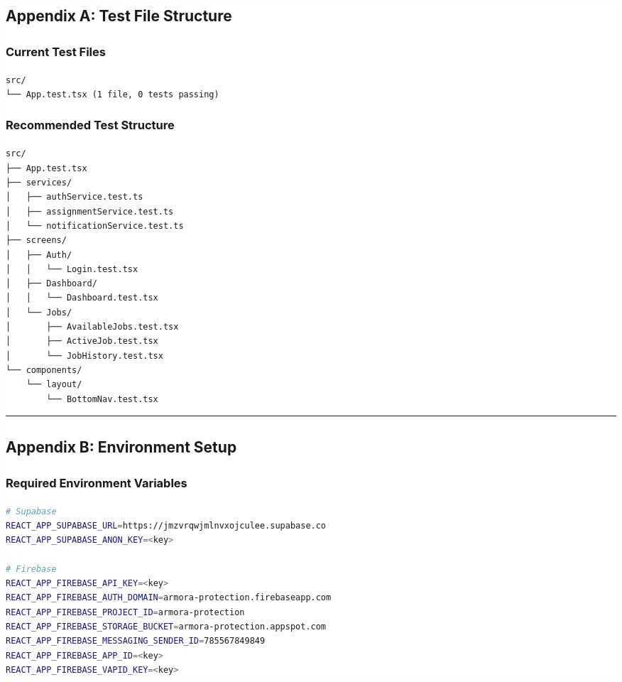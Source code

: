 
## Appendix A: Test File Structure

### Current Test Files
```
src/
└── App.test.tsx (1 file, 0 tests passing)
```

### Recommended Test Structure
```
src/
├── App.test.tsx
├── services/
│   ├── authService.test.ts
│   ├── assignmentService.test.ts
│   └── notificationService.test.ts
├── screens/
│   ├── Auth/
│   │   └── Login.test.tsx
│   ├── Dashboard/
│   │   └── Dashboard.test.tsx
│   └── Jobs/
│       ├── AvailableJobs.test.tsx
│       ├── ActiveJob.test.tsx
│       └── JobHistory.test.tsx
└── components/
    └── layout/
        └── BottomNav.test.tsx
```

---

## Appendix B: Environment Setup

### Required Environment Variables
```bash
# Supabase
REACT_APP_SUPABASE_URL=https://jmzvrqwjmlnvxojculee.supabase.co
REACT_APP_SUPABASE_ANON_KEY=<key>

# Firebase
REACT_APP_FIREBASE_API_KEY=<key>
REACT_APP_FIREBASE_AUTH_DOMAIN=armora-protection.firebaseapp.com
REACT_APP_FIREBASE_PROJECT_ID=armora-protection
REACT_APP_FIREBASE_STORAGE_BUCKET=armora-protection.appspot.com
REACT_APP_FIREBASE_MESSAGING_SENDER_ID=785567849849
REACT_APP_FIREBASE_APP_ID=<key>
REACT_APP_FIREBASE_VAPID_KEY=<key>
```
